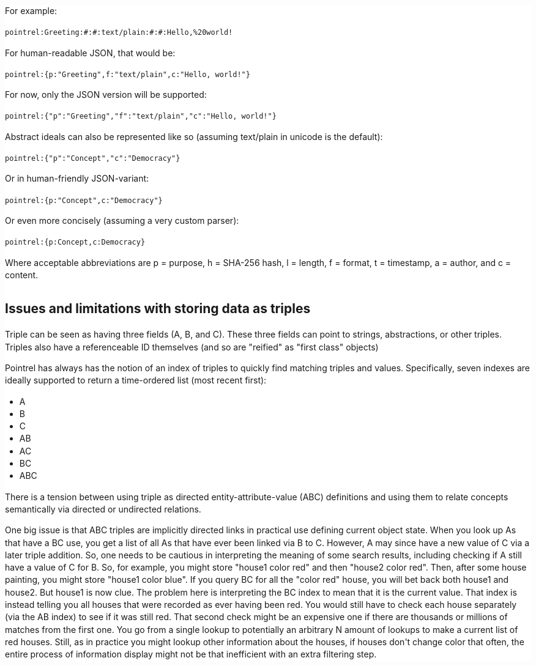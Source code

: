 For example:

    pointrel:Greeting:#:#:text/plain:#:#:Hello,%20world!
    
For human-readable JSON, that would be:

    pointrel:{p:"Greeting",f:"text/plain",c:"Hello, world!"}
    
For now, only the JSON version will be supported:

    pointrel:{"p":"Greeting","f":"text/plain","c":"Hello, world!"}
    
Abstract ideals can also be represented like so (assuming text/plain in unicode is the default):

    pointrel:{"p":"Concept","c":"Democracy"}
    
Or in human-friendly JSON-variant:

    pointrel:{p:"Concept",c:"Democracy"}
    
Or even more concisely (assuming a very custom parser):

    pointrel:{p:Concept,c:Democracy}
    
Where acceptable abbreviations are p = purpose, h = SHA-256 hash, l = length, f = format, t = timestamp, a = author, and c = content.

## Issues and limitations with storing data as triples

Triple can be seen as having three fields (A, B, and C). 
These three fields can point to strings, abstractions, or other triples.
Triples also have a referenceable ID themselves (and so are "reified" as "first class" objects)

Pointrel has always has the notion of an index of triples to quickly find matching triples and values.
Specifically, seven indexes are ideally supported to return a time-ordered list (most recent first):

* A
* B
* C
* AB
* AC
* BC
* ABC

There is a tension between using triple as directed entity-attribute-value (ABC) definitions
and using them to relate concepts semantically via directed or undirected relations.

One big issue is that ABC triples are implicitly directed links in practical use defining current object state.
When you look up As that have a BC use, you get a list of all As that have ever
been linked via B to C. However, A may since have a new value of C via a later triple addition.
So, one needs to be cautious in interpreting the meaning of some search results,
including checking if A still have a value of C for B.
So, for example, you might store "house1 color red" and then "house2 color red".
Then, after some house painting, you might store "house1 color blue".
If you query BC for all the "color red" house, you will bet back both house1 and house2.
But house1 is now clue. The problem here is interpreting the BC index to mean
that it is the current value. That index is instead telling you all houses
that were recorded as ever having been red. You would still have to check each house
separately (via the AB index) to see if it was still red. That second check
might be an expensive one if there are thousands or millions of matches from the first one.
You go from a single lookup to potentially an arbitrary N amount of lookups to make a current list
of red houses. Still, as in practice you might lookup other information about the houses,
if houses don't change color that often, the entire process of information display might not
be that inefficient with an extra filtering step.
